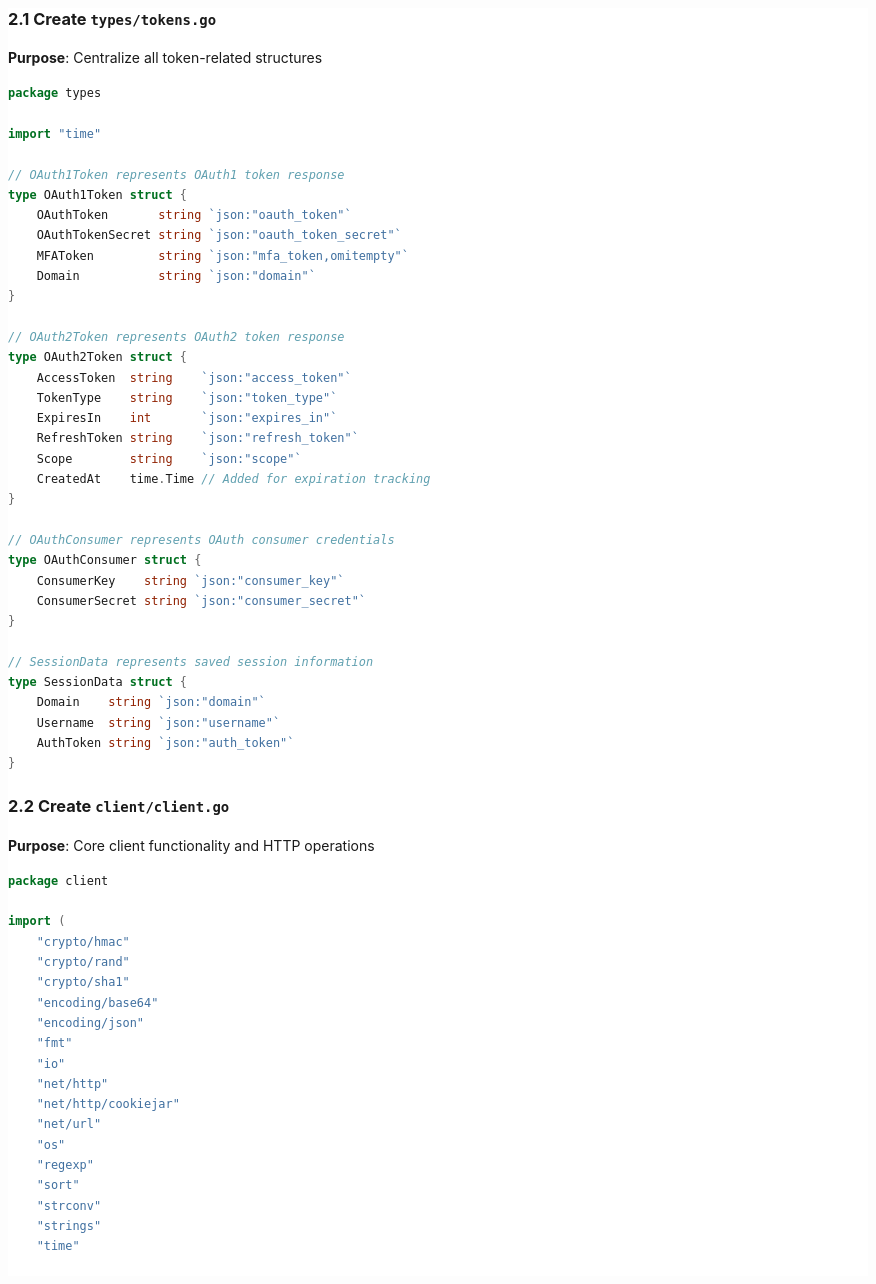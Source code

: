 ### 2.1 Create `types/tokens.go`
**Purpose**: Centralize all token-related structures

```go
package types

import "time"

// OAuth1Token represents OAuth1 token response
type OAuth1Token struct {
    OAuthToken       string `json:"oauth_token"`
    OAuthTokenSecret string `json:"oauth_token_secret"`
    MFAToken         string `json:"mfa_token,omitempty"`
    Domain           string `json:"domain"`
}

// OAuth2Token represents OAuth2 token response
type OAuth2Token struct {
    AccessToken  string    `json:"access_token"`
    TokenType    string    `json:"token_type"`
    ExpiresIn    int       `json:"expires_in"`
    RefreshToken string    `json:"refresh_token"`
    Scope        string    `json:"scope"`
    CreatedAt    time.Time // Added for expiration tracking
}

// OAuthConsumer represents OAuth consumer credentials
type OAuthConsumer struct {
    ConsumerKey    string `json:"consumer_key"`
    ConsumerSecret string `json:"consumer_secret"`
}

// SessionData represents saved session information
type SessionData struct {
    Domain    string `json:"domain"`
    Username  string `json:"username"`
    AuthToken string `json:"auth_token"`
}
```

### 2.2 Create `client/client.go`
**Purpose**: Core client functionality and HTTP operations

```go
package client

import (
    "crypto/hmac"
    "crypto/rand"
    "crypto/sha1"
    "encoding/base64"
    "encoding/json"
    "fmt"
    "io"
    "net/http"
    "net/http/cookiejar"
    "net/url"
    "os"
    "regexp"
    "sort"
    "strconv"
    "strings"
    "time"
    
```